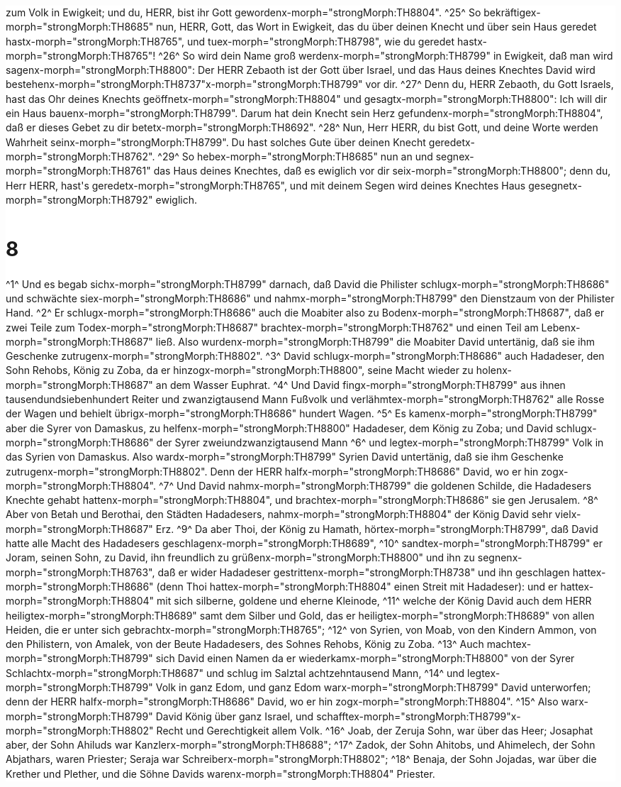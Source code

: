 zum Volk in Ewigkeit; und du, HERR, bist ihr Gott gewordenx-morph="strongMorph:TH8804". ^25^ So bekräftigex-morph="strongMorph:TH8685" nun, HERR, Gott, das Wort in Ewigkeit, das du über deinen Knecht und über sein Haus geredet hastx-morph="strongMorph:TH8765", und tuex-morph="strongMorph:TH8798", wie du geredet hastx-morph="strongMorph:TH8765"! ^26^ So wird dein Name groß werdenx-morph="strongMorph:TH8799" in Ewigkeit, daß man wird sagenx-morph="strongMorph:TH8800": Der HERR Zebaoth ist der Gott über Israel, und das Haus deines Knechtes David wird bestehenx-morph="strongMorph:TH8737"x-morph="strongMorph:TH8799" vor dir. ^27^ Denn du, HERR Zebaoth, du Gott Israels, hast das Ohr deines Knechts geöffnetx-morph="strongMorph:TH8804" und gesagtx-morph="strongMorph:TH8800": Ich will dir ein Haus bauenx-morph="strongMorph:TH8799". Darum hat dein Knecht sein Herz gefundenx-morph="strongMorph:TH8804", daß er dieses Gebet zu dir betetx-morph="strongMorph:TH8692". ^28^ Nun, Herr HERR, du bist Gott, und deine Worte werden Wahrheit seinx-morph="strongMorph:TH8799". Du hast solches Gute über deinen Knecht geredetx-morph="strongMorph:TH8762". ^29^ So hebex-morph="strongMorph:TH8685" nun an und segnex-morph="strongMorph:TH8761" das Haus deines Knechtes, daß es ewiglich vor dir seix-morph="strongMorph:TH8800"; denn du, Herr HERR, hast's geredetx-morph="strongMorph:TH8765", und mit deinem Segen wird deines Knechtes Haus gesegnetx-morph="strongMorph:TH8792" ewiglich. 

# 8 
^1^ Und es begab sichx-morph="strongMorph:TH8799" darnach, daß David die Philister schlugx-morph="strongMorph:TH8686" und schwächte siex-morph="strongMorph:TH8686" und nahmx-morph="strongMorph:TH8799" den Dienstzaum von der Philister Hand. ^2^ Er schlugx-morph="strongMorph:TH8686" auch die Moabiter also zu Bodenx-morph="strongMorph:TH8687", daß er zwei Teile zum Todex-morph="strongMorph:TH8687" brachtex-morph="strongMorph:TH8762" und einen Teil am Lebenx-morph="strongMorph:TH8687" ließ. Also wurdenx-morph="strongMorph:TH8799" die Moabiter David untertänig, daß sie ihm Geschenke zutrugenx-morph="strongMorph:TH8802". ^3^ David schlugx-morph="strongMorph:TH8686" auch Hadadeser, den Sohn Rehobs, König zu Zoba, da er hinzogx-morph="strongMorph:TH8800", seine Macht wieder zu holenx-morph="strongMorph:TH8687" an dem Wasser Euphrat. ^4^ Und David fingx-morph="strongMorph:TH8799" aus ihnen tausendundsiebenhundert Reiter und zwanzigtausend Mann Fußvolk und verlähmtex-morph="strongMorph:TH8762" alle Rosse der Wagen und behielt übrigx-morph="strongMorph:TH8686" hundert Wagen. ^5^ Es kamenx-morph="strongMorph:TH8799" aber die Syrer von Damaskus, zu helfenx-morph="strongMorph:TH8800" Hadadeser, dem König zu Zoba; und David schlugx-morph="strongMorph:TH8686" der Syrer zweiundzwanzigtausend Mann ^6^ und legtex-morph="strongMorph:TH8799" Volk in das Syrien von Damaskus. Also wardx-morph="strongMorph:TH8799" Syrien David untertänig, daß sie ihm Geschenke zutrugenx-morph="strongMorph:TH8802". Denn der HERR halfx-morph="strongMorph:TH8686" David, wo er hin zogx-morph="strongMorph:TH8804". ^7^ Und David nahmx-morph="strongMorph:TH8799" die goldenen Schilde, die Hadadesers Knechte gehabt hattenx-morph="strongMorph:TH8804", und brachtex-morph="strongMorph:TH8686" sie gen Jerusalem. ^8^ Aber von Betah und Berothai, den Städten Hadadesers, nahmx-morph="strongMorph:TH8804" der König David sehr vielx-morph="strongMorph:TH8687" Erz. ^9^ Da aber Thoi, der König zu Hamath, hörtex-morph="strongMorph:TH8799", daß David hatte alle Macht des Hadadesers geschlagenx-morph="strongMorph:TH8689", ^10^ sandtex-morph="strongMorph:TH8799" er Joram, seinen Sohn, zu David, ihn freundlich zu grüßenx-morph="strongMorph:TH8800" und ihn zu segnenx-morph="strongMorph:TH8763", daß er wider Hadadeser gestrittenx-morph="strongMorph:TH8738" und ihn geschlagen hattex-morph="strongMorph:TH8686" (denn Thoi hattex-morph="strongMorph:TH8804" einen Streit mit Hadadeser): und er hattex-morph="strongMorph:TH8804" mit sich silberne, goldene und eherne Kleinode, ^11^ welche der König David auch dem HERR heiligtex-morph="strongMorph:TH8689" samt dem Silber und Gold, das er heiligtex-morph="strongMorph:TH8689" von allen Heiden, die er unter sich gebrachtx-morph="strongMorph:TH8765"; ^12^ von Syrien, von Moab, von den Kindern Ammon, von den Philistern, von Amalek, von der Beute Hadadesers, des Sohnes Rehobs, König zu Zoba. ^13^ Auch machtex-morph="strongMorph:TH8799" sich David einen Namen da er wiederkamx-morph="strongMorph:TH8800" von der Syrer Schlachtx-morph="strongMorph:TH8687" und schlug im Salztal achtzehntausend Mann, ^14^ und legtex-morph="strongMorph:TH8799" Volk in ganz Edom, und ganz Edom warx-morph="strongMorph:TH8799" David unterworfen; denn der HERR halfx-morph="strongMorph:TH8686" David, wo er hin zogx-morph="strongMorph:TH8804". ^15^ Also warx-morph="strongMorph:TH8799" David König über ganz Israel, und schafftex-morph="strongMorph:TH8799"x-morph="strongMorph:TH8802" Recht und Gerechtigkeit allem Volk. ^16^ Joab, der Zeruja Sohn, war über das Heer; Josaphat aber, der Sohn Ahiluds war Kanzlerx-morph="strongMorph:TH8688"; ^17^ Zadok, der Sohn Ahitobs, und Ahimelech, der Sohn Abjathars, waren Priester; Seraja war Schreiberx-morph="strongMorph:TH8802"; ^18^ Benaja, der Sohn Jojadas, war über die Krether und Plether, und die Söhne Davids warenx-morph="strongMorph:TH8804" Priester. 
